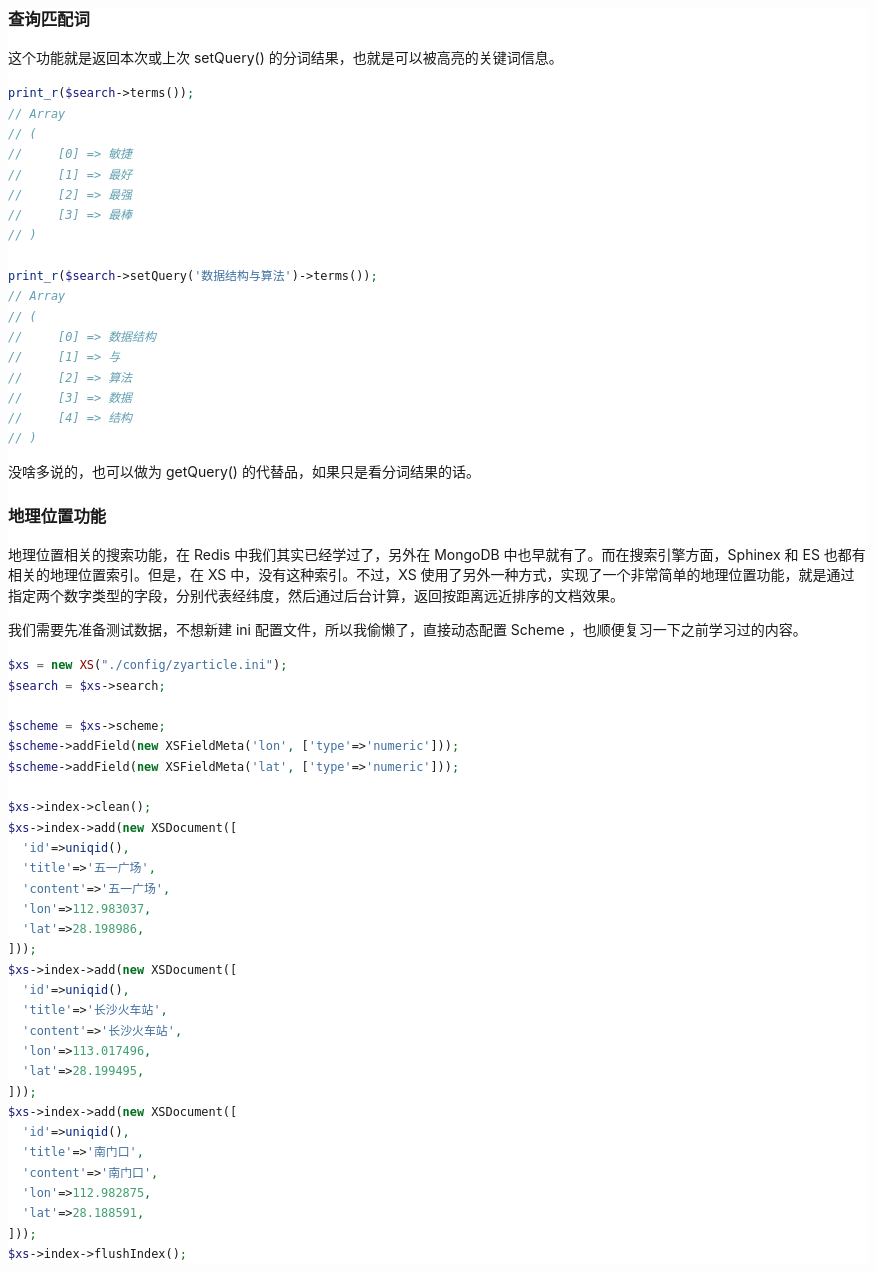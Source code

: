 ### 查询匹配词

这个功能就是返回本次或上次 setQuery() 的分词结果，也就是可以被高亮的关键词信息。

```php
print_r($search->terms()); 
// Array
// (
//     [0] => 敏捷
//     [1] => 最好
//     [2] => 最强
//     [3] => 最棒
// )

print_r($search->setQuery('数据结构与算法')->terms()); 
// Array
// (
//     [0] => 数据结构
//     [1] => 与
//     [2] => 算法
//     [3] => 数据
//     [4] => 结构
// )
```

没啥多说的，也可以做为 getQuery() 的代替品，如果只是看分词结果的话。

### 地理位置功能

地理位置相关的搜索功能，在 Redis 中我们其实已经学过了，另外在 MongoDB 中也早就有了。而在搜索引擎方面，Sphinex 和 ES 也都有相关的地理位置索引。但是，在 XS 中，没有这种索引。不过，XS 使用了另外一种方式，实现了一个非常简单的地理位置功能，就是通过指定两个数字类型的字段，分别代表经纬度，然后通过后台计算，返回按距离远近排序的文档效果。

我们需要先准备测试数据，不想新建 ini 配置文件，所以我偷懒了，直接动态配置 Scheme ，也顺便复习一下之前学习过的内容。

```php
$xs = new XS("./config/zyarticle.ini");
$search = $xs->search;

$scheme = $xs->scheme;
$scheme->addField(new XSFieldMeta('lon', ['type'=>'numeric']));
$scheme->addField(new XSFieldMeta('lat', ['type'=>'numeric']));

$xs->index->clean();
$xs->index->add(new XSDocument([
  'id'=>uniqid(),
  'title'=>'五一广场',
  'content'=>'五一广场',
  'lon'=>112.983037,
  'lat'=>28.198986,
]));
$xs->index->add(new XSDocument([
  'id'=>uniqid(),
  'title'=>'长沙火车站',
  'content'=>'长沙火车站',
  'lon'=>113.017496,
  'lat'=>28.199495,
]));
$xs->index->add(new XSDocument([
  'id'=>uniqid(),
  'title'=>'南门口',
  'content'=>'南门口',
  'lon'=>112.982875,
  'lat'=>28.188591,
]));
$xs->index->flushIndex();
```
